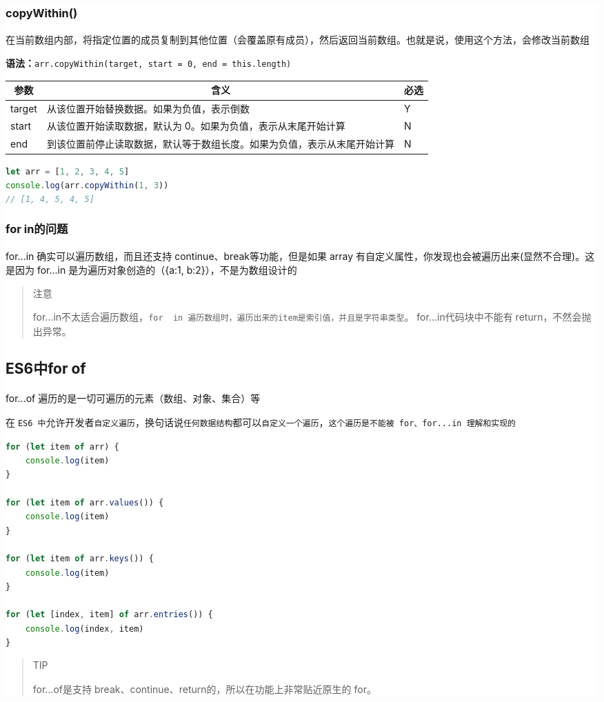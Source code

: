### copyWithin()

在当前数组内部，将指定位置的成员复制到其他位置（会覆盖原有成员），然后返回当前数组。也就是说，使用这个方法，会修改当前数组

**语法：**`arr.copyWithin(target, start = 0, end = this.length)`

| 参数   | 含义                                                         | 必选 |
| ------ | ------------------------------------------------------------ | ---- |
| target | 从该位置开始替换数据。如果为负值，表示倒数                   | Y    |
| start  | 从该位置开始读取数据，默认为 0。如果为负值，表示从末尾开始计算 | N    |
| end    | 到该位置前停止读取数据，默认等于数组长度。如果为负值，表示从末尾开始计算 | N    |

```js
let arr = [1, 2, 3, 4, 5]
console.log(arr.copyWithin(1, 3))
// [1, 4, 5, 4, 5]
```

### for in的问题

for...in 确实可以遍历数组，而且还支持 continue、break等功能，但是如果 array 有自定义属性，你发现也会被遍历出来(显然不合理)。这是因为 for...in 是为遍历对象创造的（{a:1, b:2}），不是为数组设计的

> 注意
>
> for...in不太适合遍历数组，`for  in 遍历数组时，遍历出来的item是索引值，并且是字符串类型`。
> for...in代码块中不能有 return，不然会抛出异常。

## ES6中for of

 for...of 遍历的是一切可遍历的元素（数组、对象、集合）等

在 `ES6 中`允许开发者`自定义遍历`，换句话说`任何数据结构`都可以`自定义一个遍历`，`这个遍历是不能被 for、for...in 理解和实现的`

```js
for (let item of arr) {
    console.log(item)
}

for (let item of arr.values()) {
    console.log(item)
}

for (let item of arr.keys()) {
    console.log(item)
}

for (let [index, item] of arr.entries()) {
    console.log(index, item)
}
```

> TIP
>
> for...of是支持 break、continue、return的，所以在功能上非常贴近原生的 for。
